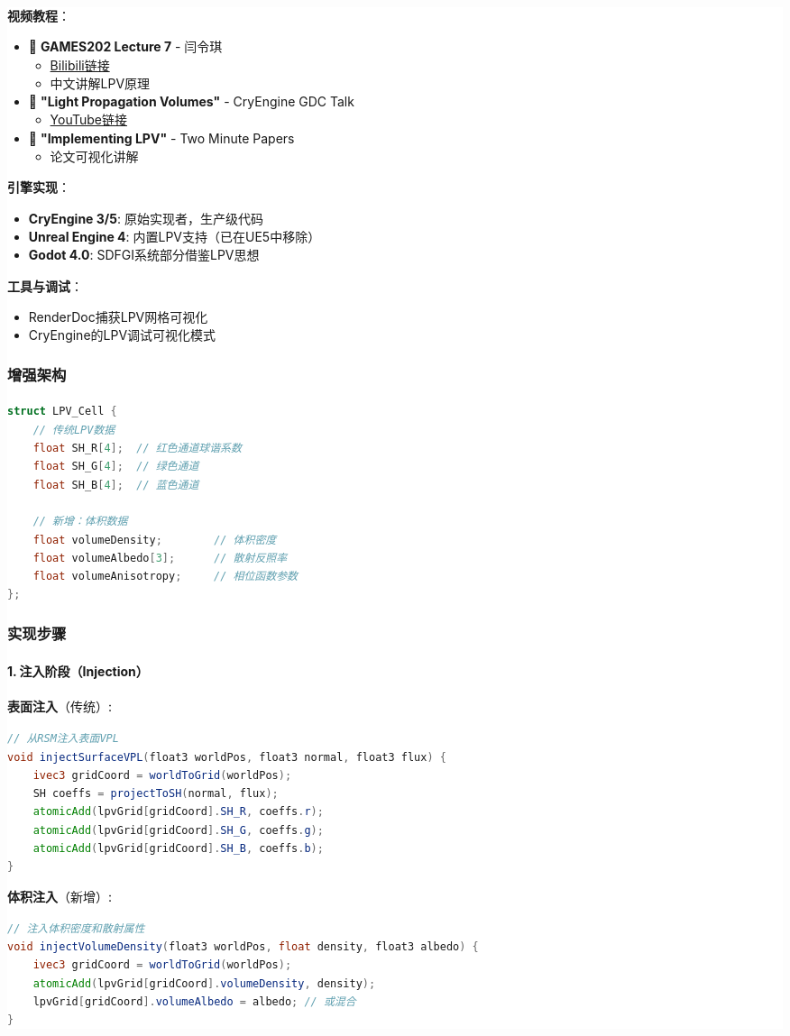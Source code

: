 **视频教程**：
- 🎥 **GAMES202 Lecture 7** - 闫令琪
  - [Bilibili链接](https://www.bilibili.com/video/BV1YK4y1T7yY?p=7)
  - 中文讲解LPV原理
- 🎥 **"Light Propagation Volumes"** - CryEngine GDC Talk
  - [YouTube链接](https://www.youtube.com/results?search_query=light+propagation+volumes+cryengine)
- 🎥 **"Implementing LPV"** - Two Minute Papers
  - 论文可视化讲解

**引擎实现**：
- **CryEngine 3/5**: 原始实现者，生产级代码
- **Unreal Engine 4**: 内置LPV支持（已在UE5中移除）
- **Godot 4.0**: SDFGI系统部分借鉴LPV思想

**工具与调试**：
- RenderDoc捕获LPV网格可视化
- CryEngine的LPV调试可视化模式

### 增强架构

```cpp
struct LPV_Cell {
    // 传统LPV数据
    float SH_R[4];  // 红色通道球谐系数
    float SH_G[4];  // 绿色通道
    float SH_B[4];  // 蓝色通道
    
    // 新增：体积数据
    float volumeDensity;        // 体积密度
    float volumeAlbedo[3];      // 散射反照率
    float volumeAnisotropy;     // 相位函数参数
};
```

### 实现步骤

#### 1. 注入阶段（Injection）

**表面注入**（传统）:
```glsl
// 从RSM注入表面VPL
void injectSurfaceVPL(float3 worldPos, float3 normal, float3 flux) {
    ivec3 gridCoord = worldToGrid(worldPos);
    SH coeffs = projectToSH(normal, flux);
    atomicAdd(lpvGrid[gridCoord].SH_R, coeffs.r);
    atomicAdd(lpvGrid[gridCoord].SH_G, coeffs.g);
    atomicAdd(lpvGrid[gridCoord].SH_B, coeffs.b);
}
```

**体积注入**（新增）:
```glsl
// 注入体积密度和散射属性
void injectVolumeDensity(float3 worldPos, float density, float3 albedo) {
    ivec3 gridCoord = worldToGrid(worldPos);
    atomicAdd(lpvGrid[gridCoord].volumeDensity, density);
    lpvGrid[gridCoord].volumeAlbedo = albedo; // 或混合
}
```
